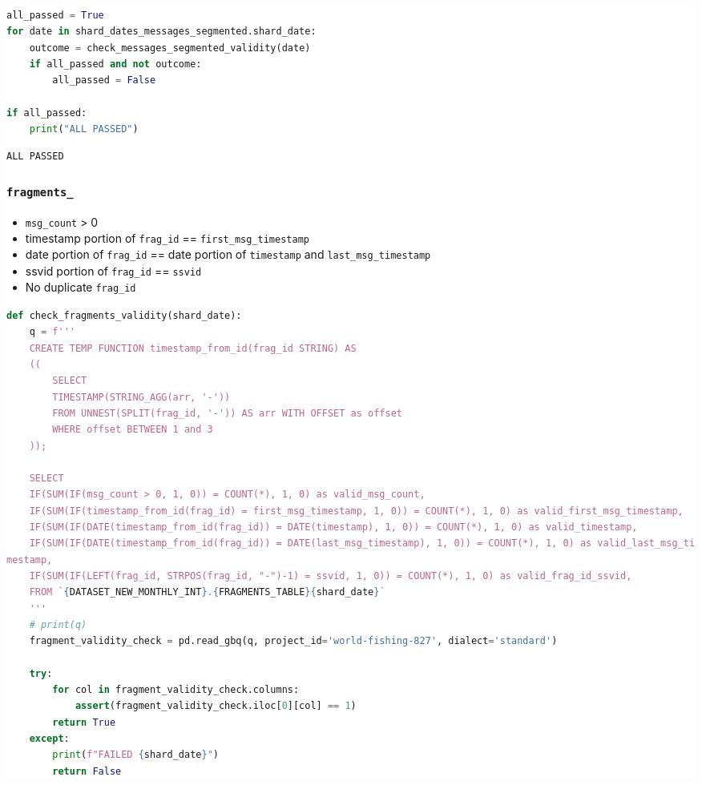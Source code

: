 ```python
all_passed = True
for date in shard_dates_messages_segmented.shard_date:
    outcome = check_messages_segmented_validity(date)
    if all_passed and not outcome:
        all_passed = False

if all_passed:
    print("ALL PASSED")
```

    ALL PASSED


### `fragments_`
* `msg_count` > 0
* timestamp portion of `frag_id` == `first_msg_timestamp`
* date portion of `frag_id` == date portion of `timestamp` and `last_msg_timestamp`
* ssvid portion of `frag_id` == `ssvid`
* No duplicate `frag_id`


```python
def check_fragments_validity(shard_date):
    q = f'''
    CREATE TEMP FUNCTION timestamp_from_id(frag_id STRING) AS
    ((
        SELECT 
        TIMESTAMP(STRING_AGG(arr, '-'))
        FROM UNNEST(SPLIT(frag_id, '-')) AS arr WITH OFFSET as offset
        WHERE offset BETWEEN 1 and 3
    ));

    SELECT 
    IF(SUM(IF(msg_count > 0, 1, 0)) = COUNT(*), 1, 0) as valid_msg_count,
    IF(SUM(IF(timestamp_from_id(frag_id) = first_msg_timestamp, 1, 0)) = COUNT(*), 1, 0) as valid_first_msg_timestamp,
    IF(SUM(IF(DATE(timestamp_from_id(frag_id)) = DATE(timestamp), 1, 0)) = COUNT(*), 1, 0) as valid_timestamp,
    IF(SUM(IF(DATE(timestamp_from_id(frag_id)) = DATE(last_msg_timestamp), 1, 0)) = COUNT(*), 1, 0) as valid_last_msg_timestamp,
    IF(SUM(IF(LEFT(frag_id, STRPOS(frag_id, "-")-1) = ssvid, 1, 0)) = COUNT(*), 1, 0) as valid_frag_id_ssvid,
    FROM `{DATASET_NEW_MONTHLY_INT}.{FRAGMENTS_TABLE}{shard_date}`
    '''
    # print(q)
    fragment_validity_check = pd.read_gbq(q, project_id='world-fishing-827', dialect='standard')

    try:
        for col in fragment_validity_check.columns:
            assert(fragment_validity_check.iloc[0][col] == 1)
        return True
    except:
        print(f"FAILED {shard_date}")
        return False
```
